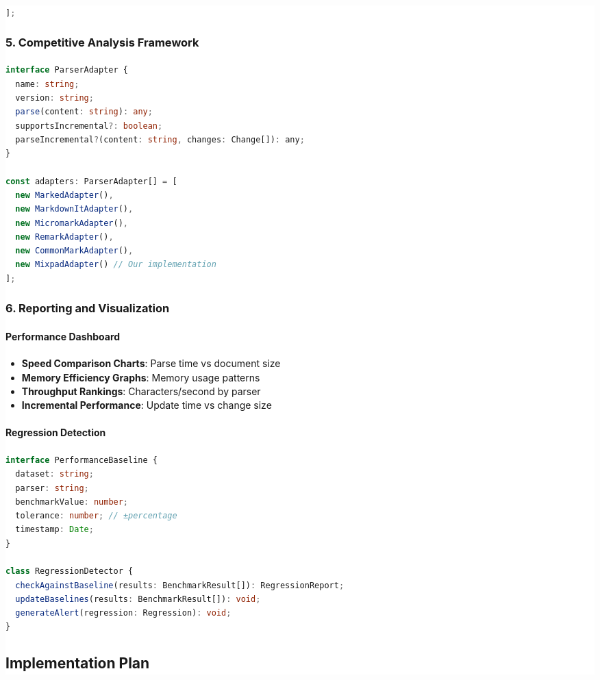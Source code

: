```typescript
];
```

### 5. Competitive Analysis Framework

```typescript
interface ParserAdapter {
  name: string;
  version: string;
  parse(content: string): any;
  supportsIncremental?: boolean;
  parseIncremental?(content: string, changes: Change[]): any;
}

const adapters: ParserAdapter[] = [
  new MarkedAdapter(),
  new MarkdownItAdapter(),
  new MicromarkAdapter(),
  new RemarkAdapter(),
  new CommonMarkAdapter(),
  new MixpadAdapter() // Our implementation
];
```

### 6. Reporting and Visualization

#### Performance Dashboard
- **Speed Comparison Charts**: Parse time vs document size
- **Memory Efficiency Graphs**: Memory usage patterns
- **Throughput Rankings**: Characters/second by parser
- **Incremental Performance**: Update time vs change size

#### Regression Detection
```typescript
interface PerformanceBaseline {
  dataset: string;
  parser: string;
  benchmarkValue: number;
  tolerance: number; // ±percentage
  timestamp: Date;
}

class RegressionDetector {
  checkAgainstBaseline(results: BenchmarkResult[]): RegressionReport;
  updateBaselines(results: BenchmarkResult[]): void;
  generateAlert(regression: Regression): void;
}
```

## Implementation Plan
